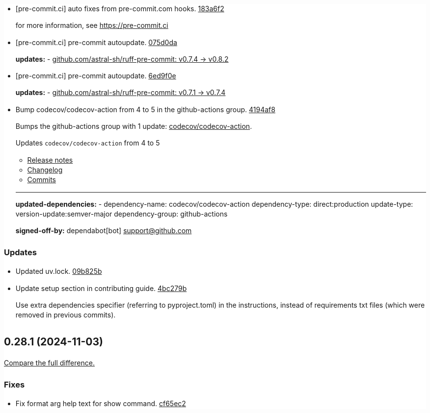 - [pre-commit.ci] auto fixes from pre-commit.com hooks. [183a6f2](https://github.com/callowayproject/bump-my-version/commit/183a6f29a8781eb76029f677aa83678a2ed1d505)
    
  for more information, see https://pre-commit.ci
- [pre-commit.ci] pre-commit autoupdate. [075d0da](https://github.com/callowayproject/bump-my-version/commit/075d0da09b12c91be27ac3f28ba587c308e0c78e)
    
  **updates:** - [github.com/astral-sh/ruff-pre-commit: v0.7.4 → v0.8.2](https://github.com/astral-sh/ruff-pre-commit/compare/v0.7.4...v0.8.2)

- [pre-commit.ci] pre-commit autoupdate. [6ed9f0e](https://github.com/callowayproject/bump-my-version/commit/6ed9f0e03e83407d8dca0cdf8d9ec920d8479564)
    
  **updates:** - [github.com/astral-sh/ruff-pre-commit: v0.7.1 → v0.7.4](https://github.com/astral-sh/ruff-pre-commit/compare/v0.7.1...v0.7.4)

- Bump codecov/codecov-action from 4 to 5 in the github-actions group. [4194af8](https://github.com/callowayproject/bump-my-version/commit/4194af89ca515f894447180152c87ef1f3c9be2a)
    
  Bumps the github-actions group with 1 update: [codecov/codecov-action](https://github.com/codecov/codecov-action).


  Updates `codecov/codecov-action` from 4 to 5
  - [Release notes](https://github.com/codecov/codecov-action/releases)
  - [Changelog](https://github.com/codecov/codecov-action/blob/main/CHANGELOG.md)
  - [Commits](https://github.com/codecov/codecov-action/compare/v4...v5)

  ---
  **updated-dependencies:** - dependency-name: codecov/codecov-action
dependency-type: direct:production
update-type: version-update:semver-major
dependency-group: github-actions

  **signed-off-by:** dependabot[bot] <support@github.com>

### Updates

- Updated uv.lock. [09b825b](https://github.com/callowayproject/bump-my-version/commit/09b825b57f71ffdd08ddd50c655097812d5b8987)
    
- Update setup section in contributing guide. [4bc279b](https://github.com/callowayproject/bump-my-version/commit/4bc279b7946b5eebf6ce9509ff02636bed6b83f9)
    
  Use extra dependencies specifier (referring to pyproject.toml) in the instructions, instead of requirements txt files (which were removed in previous commits).

## 0.28.1 (2024-11-03)
[Compare the full difference.](https://github.com/callowayproject/bump-my-version/compare/0.28.0...0.28.1)

### Fixes

- Fix format arg help text for show command. [cf65ec2](https://github.com/callowayproject/bump-my-version/commit/cf65ec27ae68e2bf5b397591ff00fc86d2eab21f)
    